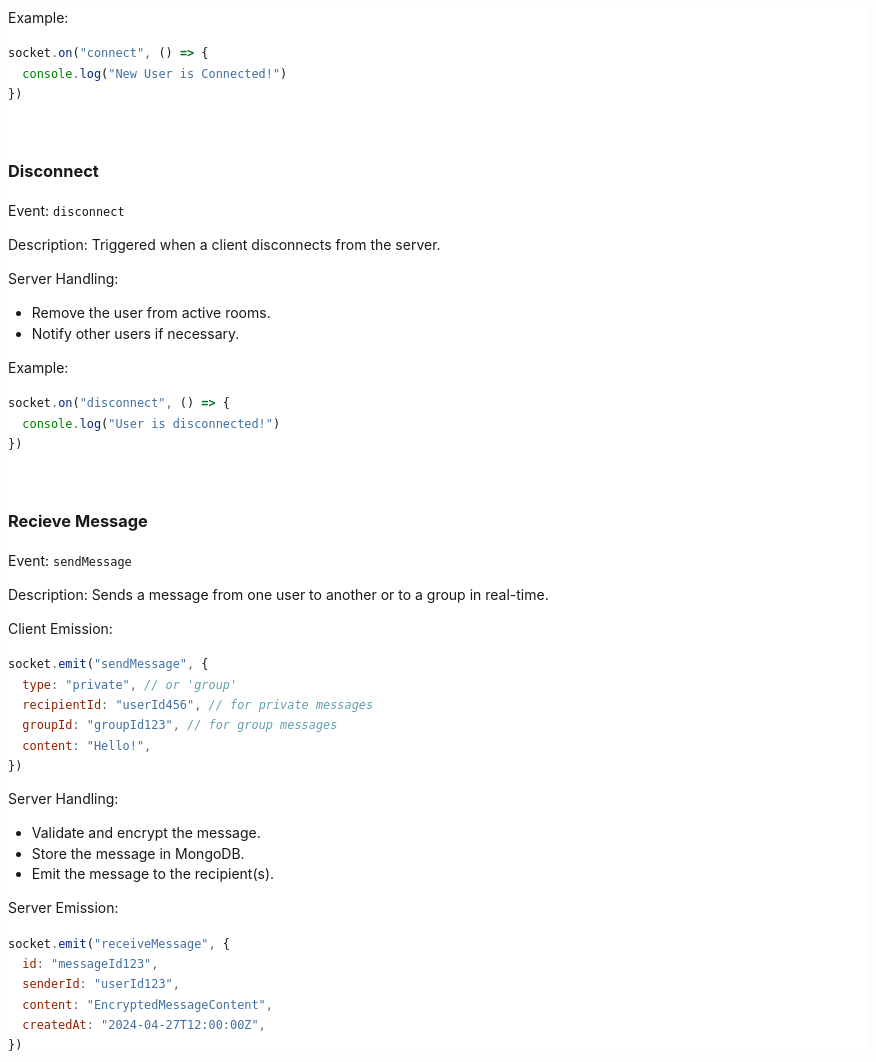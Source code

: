 Example:

```javascript
socket.on("connect", () => {
  console.log("New User is Connected!")
})
```

<br>

### Disconnect

Event: `disconnect`

Description: Triggered when a client disconnects from the server.

Server Handling:

- Remove the user from active rooms.
- Notify other users if necessary.

Example:

```javascript
socket.on("disconnect", () => {
  console.log("User is disconnected!")
})
```

<br>

### Recieve Message

Event: `sendMessage`

Description: Sends a message from one user to another or to a group in real-time.

Client Emission:

```javascript
socket.emit("sendMessage", {
  type: "private", // or 'group'
  recipientId: "userId456", // for private messages
  groupId: "groupId123", // for group messages
  content: "Hello!",
})
```

Server Handling:

- Validate and encrypt the message.
- Store the message in MongoDB.
- Emit the message to the recipient(s).

Server Emission:

```javascript
socket.emit("receiveMessage", {
  id: "messageId123",
  senderId: "userId123",
  content: "EncryptedMessageContent",
  createdAt: "2024-04-27T12:00:00Z",
})
```

